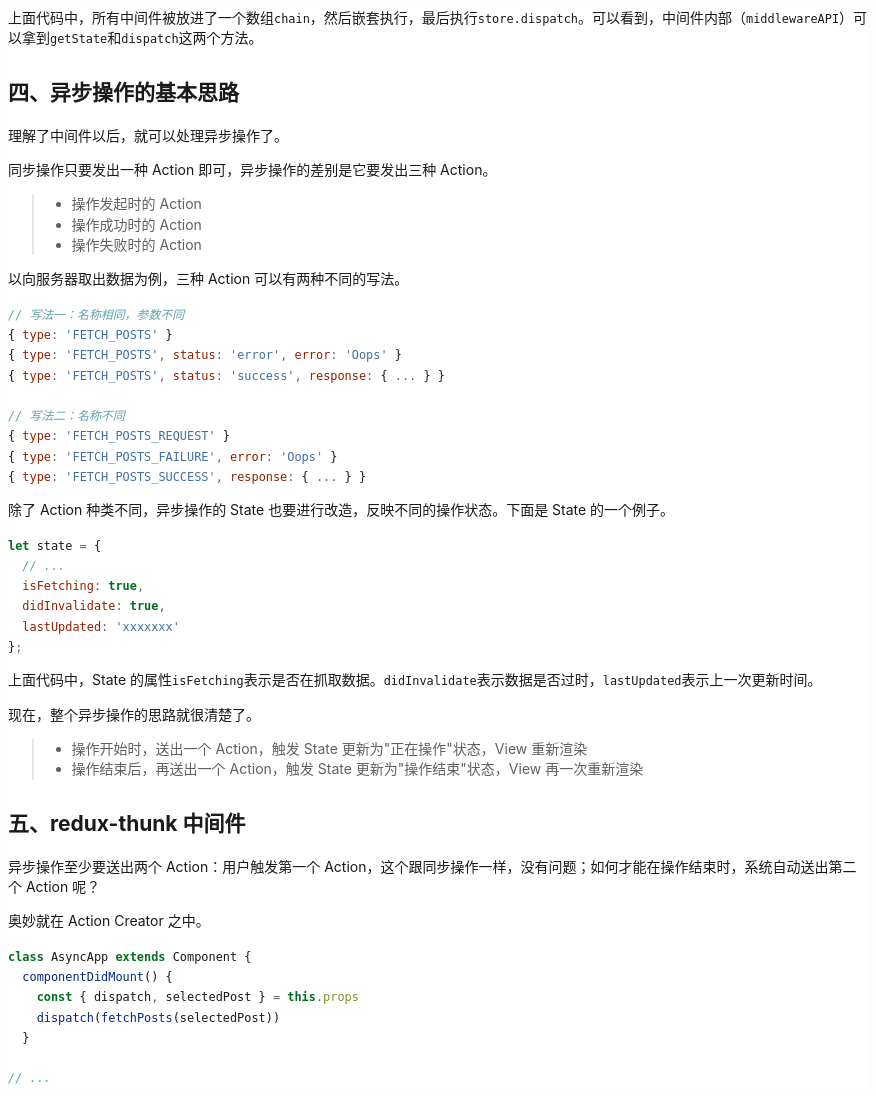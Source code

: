 上面代码中，所有中间件被放进了一个数组`chain`，然后嵌套执行，最后执行`store.dispatch`。可以看到，中间件内部（`middlewareAPI`）可以拿到`getState`和`dispatch`这两个方法。

## 四、异步操作的基本思路

理解了中间件以后，就可以处理异步操作了。

同步操作只要发出一种 Action 即可，异步操作的差别是它要发出三种 Action。

> - 操作发起时的 Action
> - 操作成功时的 Action
> - 操作失败时的 Action

以向服务器取出数据为例，三种 Action 可以有两种不同的写法。

```javascript
// 写法一：名称相同，参数不同
{ type: 'FETCH_POSTS' }
{ type: 'FETCH_POSTS', status: 'error', error: 'Oops' }
{ type: 'FETCH_POSTS', status: 'success', response: { ... } }

// 写法二：名称不同
{ type: 'FETCH_POSTS_REQUEST' }
{ type: 'FETCH_POSTS_FAILURE', error: 'Oops' }
{ type: 'FETCH_POSTS_SUCCESS', response: { ... } }
```

除了 Action 种类不同，异步操作的 State 也要进行改造，反映不同的操作状态。下面是 State 的一个例子。

```javascript
let state = {
  // ... 
  isFetching: true,
  didInvalidate: true,
  lastUpdated: 'xxxxxxx'
};
```

上面代码中，State 的属性`isFetching`表示是否在抓取数据。`didInvalidate`表示数据是否过时，`lastUpdated`表示上一次更新时间。

现在，整个异步操作的思路就很清楚了。

> - 操作开始时，送出一个 Action，触发 State 更新为"正在操作"状态，View 重新渲染
> - 操作结束后，再送出一个 Action，触发 State 更新为"操作结束"状态，View 再一次重新渲染

## 五、redux-thunk 中间件

异步操作至少要送出两个 Action：用户触发第一个 Action，这个跟同步操作一样，没有问题；如何才能在操作结束时，系统自动送出第二个 Action 呢？

奥妙就在 Action Creator 之中。

```javascript
class AsyncApp extends Component {
  componentDidMount() {
    const { dispatch, selectedPost } = this.props
    dispatch(fetchPosts(selectedPost))
  }

// ...
```
